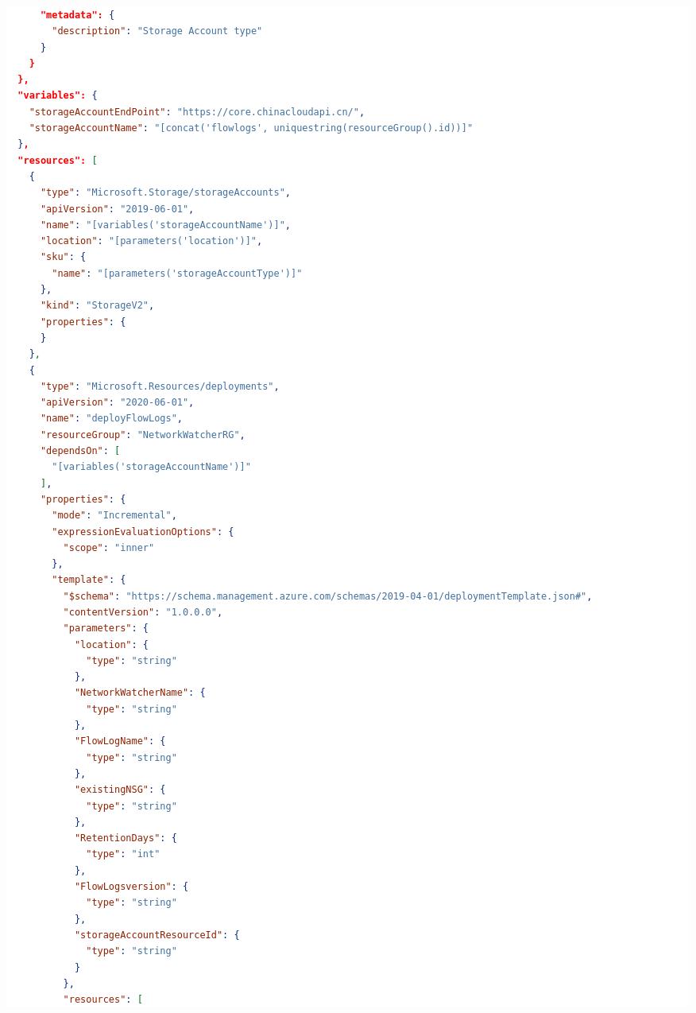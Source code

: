 ```json
      "metadata": {
        "description": "Storage Account type"
      }
    }
  },
  "variables": {
    "storageAccountEndPoint": "https://core.chinacloudapi.cn/",
    "storageAccountName": "[concat('flowlogs', uniquestring(resourceGroup().id))]"
  },
  "resources": [
    {
      "type": "Microsoft.Storage/storageAccounts",
      "apiVersion": "2019-06-01",
      "name": "[variables('storageAccountName')]",
      "location": "[parameters('location')]",
      "sku": {
        "name": "[parameters('storageAccountType')]"
      },
      "kind": "StorageV2",
      "properties": {
      }
    },
    {
      "type": "Microsoft.Resources/deployments",
      "apiVersion": "2020-06-01",
      "name": "deployFlowLogs",
      "resourceGroup": "NetworkWatcherRG",
      "dependsOn": [
        "[variables('storageAccountName')]"
      ],
      "properties": {
        "mode": "Incremental",
        "expressionEvaluationOptions": {
          "scope": "inner"
        },
        "template": {
          "$schema": "https://schema.management.azure.com/schemas/2019-04-01/deploymentTemplate.json#",
          "contentVersion": "1.0.0.0",
          "parameters": {
            "location": {
              "type": "string"
            },
            "NetworkWatcherName": {
              "type": "string"
            },
            "FlowLogName": {
              "type": "string"
            },
            "existingNSG": {
              "type": "string"
            },
            "RetentionDays": {
              "type": "int"
            },
            "FlowLogsversion": {
              "type": "string"
            },
            "storageAccountResourceId": {
              "type": "string"
            }
          },
          "resources": [
```